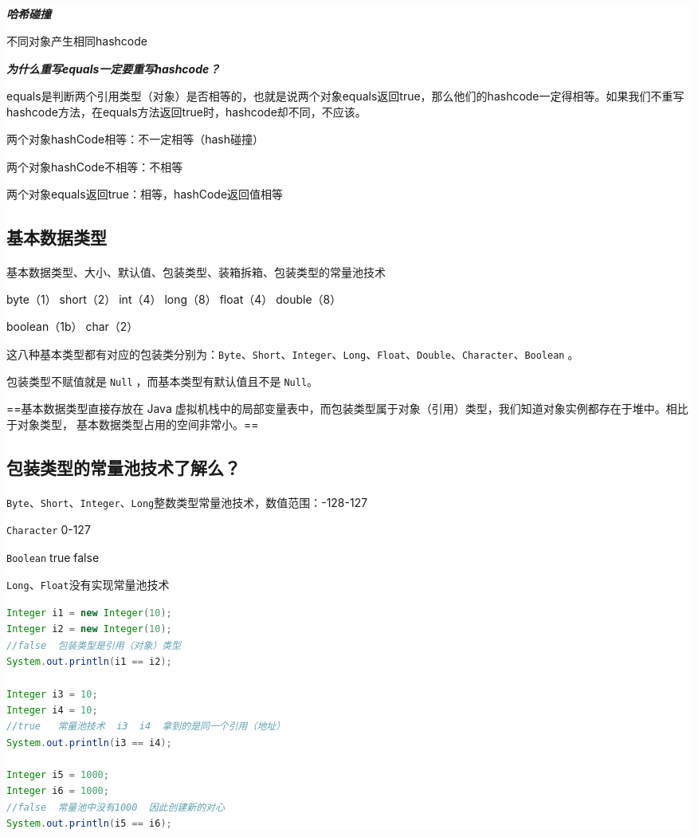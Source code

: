 ***哈希碰撞***

不同对象产生相同hashcode



***为什么重写equals一定要重写hashcode？***

equals是判断两个引用类型（对象）是否相等的，也就是说两个对象equals返回true，那么他们的hashcode一定得相等。如果我们不重写hashcode方法，在equals方法返回true时，hashcode却不同，不应该。



两个对象hashCode相等：不一定相等（hash碰撞）

两个对象hashCode不相等：不相等

两个对象equals返回true：相等，hashCode返回值相等

## 基本数据类型

基本数据类型、大小、默认值、包装类型、装箱拆箱、包装类型的常量池技术



byte（1） short（2） int（4） long（8） float（4） double（8） 

boolean（1b） char（2）

这八种基本类型都有对应的包装类分别为：`Byte`、`Short`、`Integer`、`Long`、`Float`、`Double`、`Character`、`Boolean` 。

包装类型不赋值就是 `Null` ，而基本类型有默认值且不是 `Null`。

==基本数据类型直接存放在 Java 虚拟机栈中的局部变量表中，而包装类型属于对象（引用）类型，我们知道对象实例都存在于堆中。相比于对象类型， 基本数据类型占用的空间非常小。==

## 包装类型的常量池技术了解么？

`Byte`、`Short`、`Integer`、`Long`整数类型常量池技术，数值范围：-128-127

`Character`  0-127

`Boolean`  true  false

`Long`、`Float`没有实现常量池技术

```java
Integer i1 = new Integer(10);
Integer i2 = new Integer(10);
//false  包装类型是引用（对象）类型
System.out.println(i1 == i2);

Integer i3 = 10;
Integer i4 = 10;
//true   常量池技术  i3  i4  拿到的是同一个引用（地址）
System.out.println(i3 == i4);

Integer i5 = 1000;
Integer i6 = 1000;
//false  常量池中没有1000  因此创建新的对心
System.out.println(i5 == i6);
```
